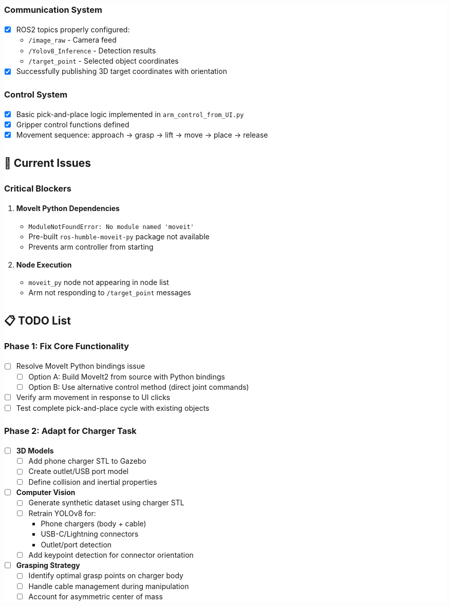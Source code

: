 ### Communication System
- [x] ROS2 topics properly configured:
  - `/image_raw` - Camera feed
  - `/Yolov8_Inference` - Detection results
  - `/target_point` - Selected object coordinates
- [x] Successfully publishing 3D target coordinates with orientation

### Control System
- [x] Basic pick-and-place logic implemented in `arm_control_from_UI.py`
- [x] Gripper control functions defined
- [x] Movement sequence: approach → grasp → lift → move → place → release

## 🚧 Current Issues

### Critical Blockers
1. **MoveIt Python Dependencies**
   - `ModuleNotFoundError: No module named 'moveit'`
   - Pre-built `ros-humble-moveit-py` package not available
   - Prevents arm controller from starting

2. **Node Execution**
   - `moveit_py` node not appearing in node list
   - Arm not responding to `/target_point` messages

## 📋 TODO List

### Phase 1: Fix Core Functionality
- [ ] Resolve MoveIt Python bindings issue
  - [ ] Option A: Build MoveIt2 from source with Python bindings
  - [ ] Option B: Use alternative control method (direct joint commands)
- [ ] Verify arm movement in response to UI clicks
- [ ] Test complete pick-and-place cycle with existing objects

### Phase 2: Adapt for Charger Task
- [ ] **3D Models**
  - [ ] Add phone charger STL to Gazebo
  - [ ] Create outlet/USB port model
  - [ ] Define collision and inertial properties

- [ ] **Computer Vision**
  - [ ] Generate synthetic dataset using charger STL
  - [ ] Retrain YOLOv8 for:
    - Phone chargers (body + cable)
    - USB-C/Lightning connectors
    - Outlet/port detection
  - [ ] Add keypoint detection for connector orientation

- [ ] **Grasping Strategy**
  - [ ] Identify optimal grasp points on charger body
  - [ ] Handle cable management during manipulation
  - [ ] Account for asymmetric center of mass
